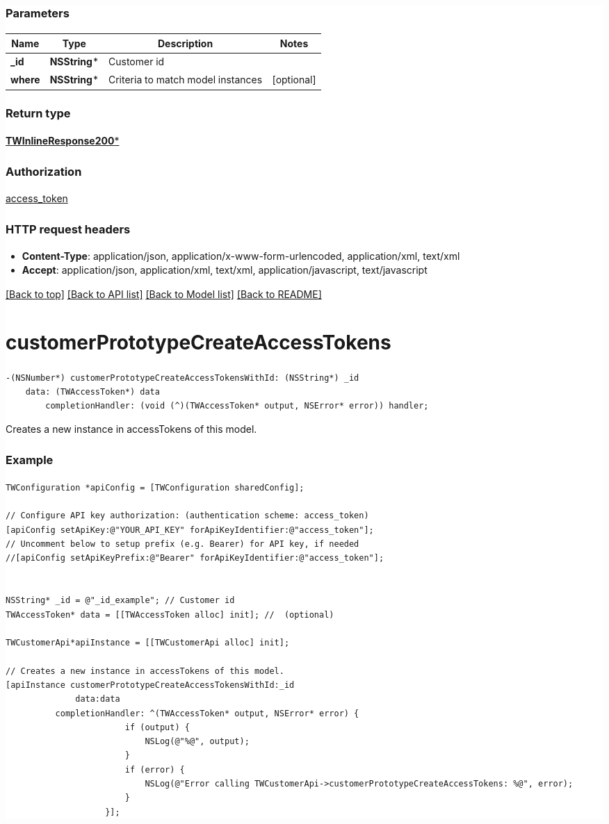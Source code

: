 ### Parameters

Name | Type | Description  | Notes
------------- | ------------- | ------------- | -------------
 **_id** | **NSString***| Customer id | 
 **where** | **NSString***| Criteria to match model instances | [optional] 

### Return type

[**TWInlineResponse200***](TWInlineResponse200.md)

### Authorization

[access_token](../README.md#access_token)

### HTTP request headers

 - **Content-Type**: application/json, application/x-www-form-urlencoded, application/xml, text/xml
 - **Accept**: application/json, application/xml, text/xml, application/javascript, text/javascript

[[Back to top]](#) [[Back to API list]](../README.md#documentation-for-api-endpoints) [[Back to Model list]](../README.md#documentation-for-models) [[Back to README]](../README.md)

# **customerPrototypeCreateAccessTokens**
```objc
-(NSNumber*) customerPrototypeCreateAccessTokensWithId: (NSString*) _id
    data: (TWAccessToken*) data
        completionHandler: (void (^)(TWAccessToken* output, NSError* error)) handler;
```

Creates a new instance in accessTokens of this model.

### Example 
```objc
TWConfiguration *apiConfig = [TWConfiguration sharedConfig];

// Configure API key authorization: (authentication scheme: access_token)
[apiConfig setApiKey:@"YOUR_API_KEY" forApiKeyIdentifier:@"access_token"];
// Uncomment below to setup prefix (e.g. Bearer) for API key, if needed
//[apiConfig setApiKeyPrefix:@"Bearer" forApiKeyIdentifier:@"access_token"];


NSString* _id = @"_id_example"; // Customer id
TWAccessToken* data = [[TWAccessToken alloc] init]; //  (optional)

TWCustomerApi*apiInstance = [[TWCustomerApi alloc] init];

// Creates a new instance in accessTokens of this model.
[apiInstance customerPrototypeCreateAccessTokensWithId:_id
              data:data
          completionHandler: ^(TWAccessToken* output, NSError* error) {
                        if (output) {
                            NSLog(@"%@", output);
                        }
                        if (error) {
                            NSLog(@"Error calling TWCustomerApi->customerPrototypeCreateAccessTokens: %@", error);
                        }
                    }];
```

